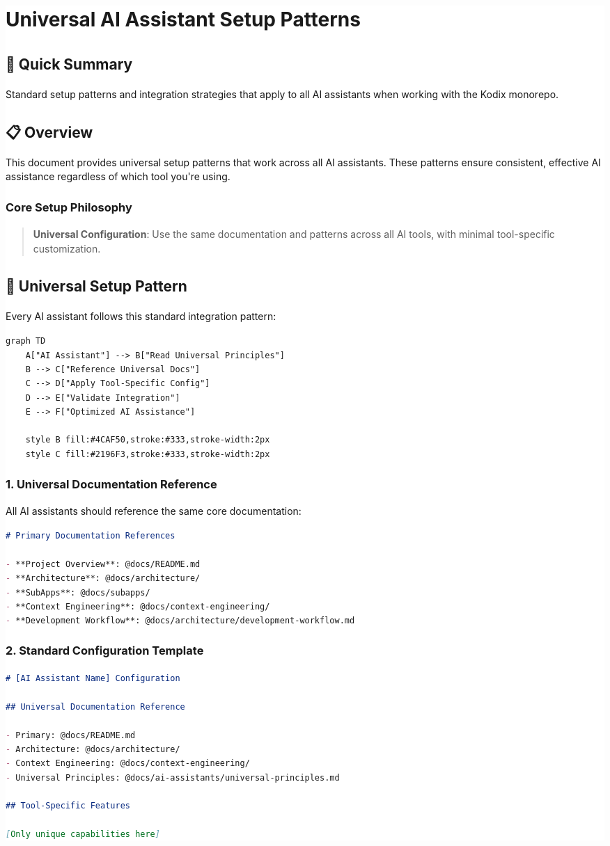 # Universal AI Assistant Setup Patterns



## 🎯 Quick Summary

Standard setup patterns and integration strategies that apply to all AI assistants when working with the Kodix monorepo.

## 📋 Overview

This document provides universal setup patterns that work across all AI assistants. These patterns ensure consistent, effective AI assistance regardless of which tool you're using.

### Core Setup Philosophy

> **Universal Configuration**: Use the same documentation and patterns across all AI tools, with minimal tool-specific customization.

## 🔧 Universal Setup Pattern

Every AI assistant follows this standard integration pattern:

```mermaid
graph TD
    A["AI Assistant"] --> B["Read Universal Principles"]
    B --> C["Reference Universal Docs"]
    C --> D["Apply Tool-Specific Config"]
    D --> E["Validate Integration"]
    E --> F["Optimized AI Assistance"]

    style B fill:#4CAF50,stroke:#333,stroke-width:2px
    style C fill:#2196F3,stroke:#333,stroke-width:2px
```

### 1. Universal Documentation Reference

All AI assistants should reference the same core documentation:

```markdown
# Primary Documentation References

- **Project Overview**: @docs/README.md
- **Architecture**: @docs/architecture/
- **SubApps**: @docs/subapps/
- **Context Engineering**: @docs/context-engineering/
- **Development Workflow**: @docs/architecture/development-workflow.md
```

### 2. Standard Configuration Template

```markdown
# [AI Assistant Name] Configuration

## Universal Documentation Reference

- Primary: @docs/README.md
- Architecture: @docs/architecture/
- Context Engineering: @docs/context-engineering/
- Universal Principles: @docs/ai-assistants/universal-principles.md

## Tool-Specific Features

[Only unique capabilities here]

```